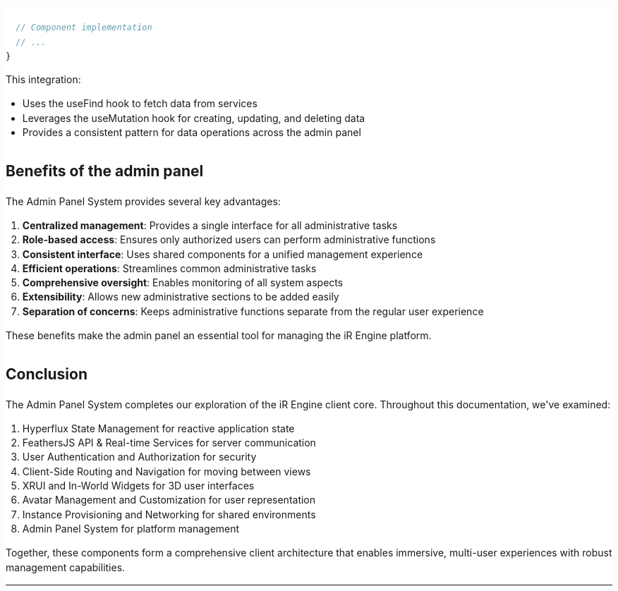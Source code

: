 ```typescript
  
  // Component implementation
  // ...
}
```

This integration:
- Uses the useFind hook to fetch data from services
- Leverages the useMutation hook for creating, updating, and deleting data
- Provides a consistent pattern for data operations across the admin panel

## Benefits of the admin panel

The Admin Panel System provides several key advantages:

1. **Centralized management**: Provides a single interface for all administrative tasks
2. **Role-based access**: Ensures only authorized users can perform administrative functions
3. **Consistent interface**: Uses shared components for a unified management experience
4. **Efficient operations**: Streamlines common administrative tasks
5. **Comprehensive oversight**: Enables monitoring of all system aspects
6. **Extensibility**: Allows new administrative sections to be added easily
7. **Separation of concerns**: Keeps administrative functions separate from the regular user experience

These benefits make the admin panel an essential tool for managing the iR Engine platform.

## Conclusion

The Admin Panel System completes our exploration of the iR Engine client core. Throughout this documentation, we've examined:

1. Hyperflux State Management for reactive application state
2. FeathersJS API & Real-time Services for server communication
3. User Authentication and Authorization for security
4. Client-Side Routing and Navigation for moving between views
5. XRUI and In-World Widgets for 3D user interfaces
6. Avatar Management and Customization for user representation
7. Instance Provisioning and Networking for shared environments
8. Admin Panel System for platform management

Together, these components form a comprehensive client architecture that enables immersive, multi-user experiences with robust management capabilities.

---


